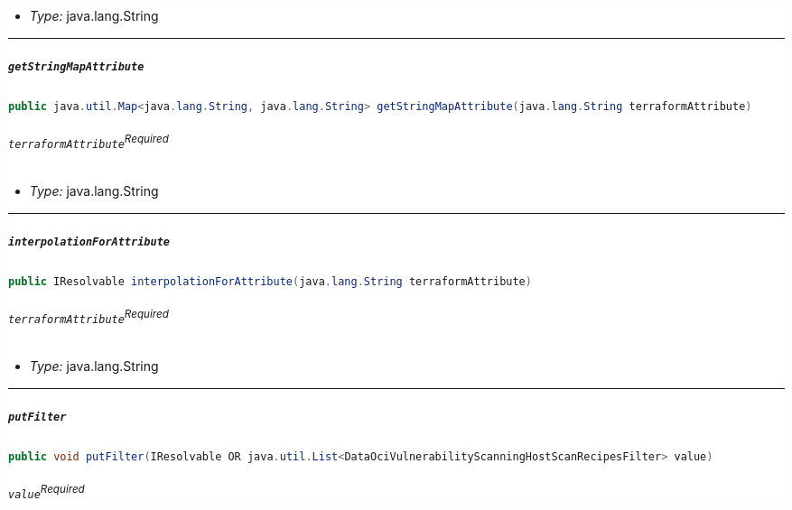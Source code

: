- *Type:* java.lang.String

---

##### `getStringMapAttribute` <a name="getStringMapAttribute" id="rhizo-co-terraform-provider-oci.dataOciVulnerabilityScanningHostScanRecipes.DataOciVulnerabilityScanningHostScanRecipes.getStringMapAttribute"></a>

```java
public java.util.Map<java.lang.String, java.lang.String> getStringMapAttribute(java.lang.String terraformAttribute)
```

###### `terraformAttribute`<sup>Required</sup> <a name="terraformAttribute" id="rhizo-co-terraform-provider-oci.dataOciVulnerabilityScanningHostScanRecipes.DataOciVulnerabilityScanningHostScanRecipes.getStringMapAttribute.parameter.terraformAttribute"></a>

- *Type:* java.lang.String

---

##### `interpolationForAttribute` <a name="interpolationForAttribute" id="rhizo-co-terraform-provider-oci.dataOciVulnerabilityScanningHostScanRecipes.DataOciVulnerabilityScanningHostScanRecipes.interpolationForAttribute"></a>

```java
public IResolvable interpolationForAttribute(java.lang.String terraformAttribute)
```

###### `terraformAttribute`<sup>Required</sup> <a name="terraformAttribute" id="rhizo-co-terraform-provider-oci.dataOciVulnerabilityScanningHostScanRecipes.DataOciVulnerabilityScanningHostScanRecipes.interpolationForAttribute.parameter.terraformAttribute"></a>

- *Type:* java.lang.String

---

##### `putFilter` <a name="putFilter" id="rhizo-co-terraform-provider-oci.dataOciVulnerabilityScanningHostScanRecipes.DataOciVulnerabilityScanningHostScanRecipes.putFilter"></a>

```java
public void putFilter(IResolvable OR java.util.List<DataOciVulnerabilityScanningHostScanRecipesFilter> value)
```

###### `value`<sup>Required</sup> <a name="value" id="rhizo-co-terraform-provider-oci.dataOciVulnerabilityScanningHostScanRecipes.DataOciVulnerabilityScanningHostScanRecipes.putFilter.parameter.value"></a>
